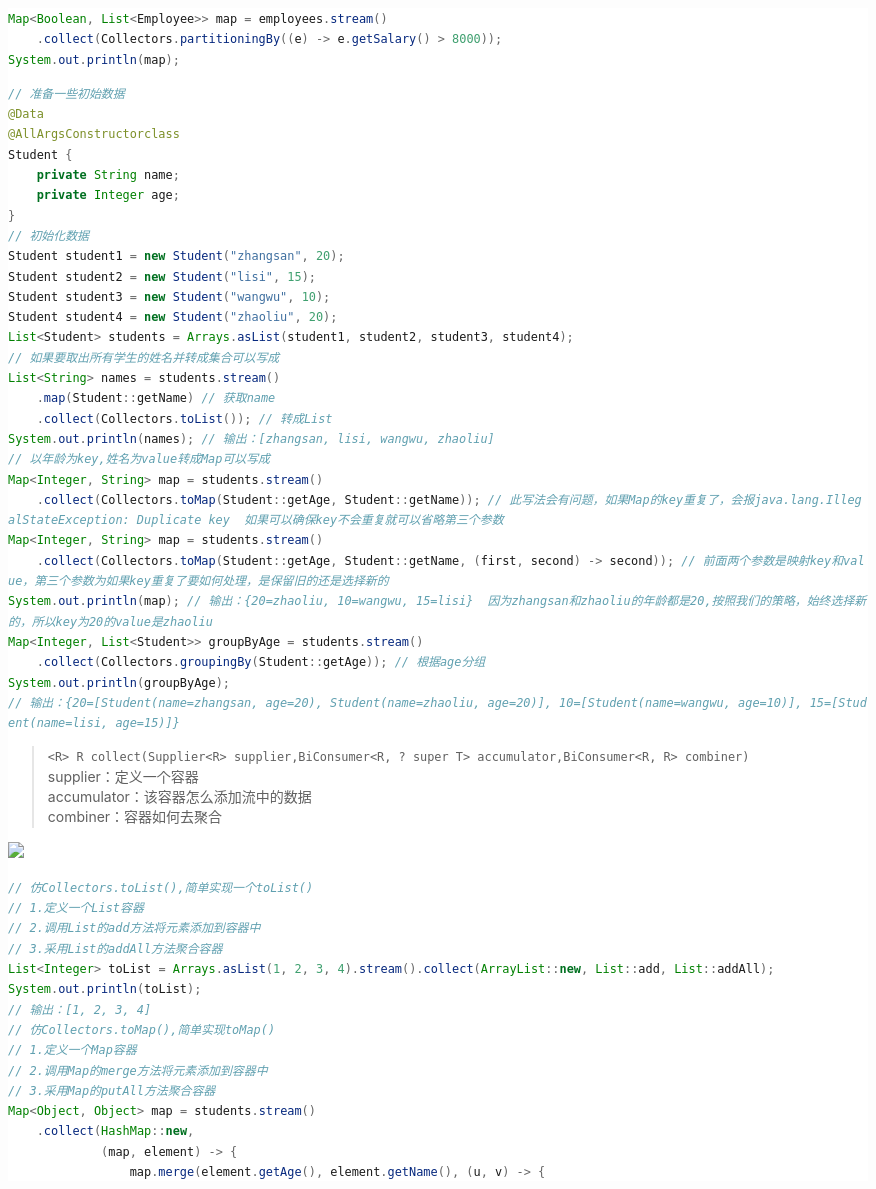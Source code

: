 ```java
Map<Boolean, List<Employee>> map = employees.stream()
    .collect(Collectors.partitioningBy((e) -> e.getSalary() > 8000));
System.out.println(map);
```

```java
// 准备一些初始数据
@Data
@AllArgsConstructorclass 
Student {
    private String name;    
    private Integer age;
}
// 初始化数据
Student student1 = new Student("zhangsan", 20);
Student student2 = new Student("lisi", 15);
Student student3 = new Student("wangwu", 10);
Student student4 = new Student("zhaoliu", 20);
List<Student> students = Arrays.asList(student1, student2, student3, student4);
// 如果要取出所有学生的姓名并转成集合可以写成
List<String> names = students.stream()
    .map(Student::getName) // 获取name
    .collect(Collectors.toList()); // 转成List
System.out.println(names); // 输出：[zhangsan, lisi, wangwu, zhaoliu]
// 以年龄为key,姓名为value转成Map可以写成
Map<Integer, String> map = students.stream()
    .collect(Collectors.toMap(Student::getAge, Student::getName)); // 此写法会有问题，如果Map的key重复了，会报java.lang.IllegalStateException: Duplicate key  如果可以确保key不会重复就可以省略第三个参数        
Map<Integer, String> map = students.stream()
    .collect(Collectors.toMap(Student::getAge, Student::getName, (first, second) -> second)); // 前面两个参数是映射key和value，第三个参数为如果key重复了要如何处理，是保留旧的还是选择新的
System.out.println(map); // 输出：{20=zhaoliu, 10=wangwu, 15=lisi}  因为zhangsan和zhaoliu的年龄都是20,按照我们的策略，始终选择新的，所以key为20的value是zhaoliu
Map<Integer, List<Student>> groupByAge = students.stream()
    .collect(Collectors.groupingBy(Student::getAge)); // 根据age分组
System.out.println(groupByAge);
// 输出：{20=[Student(name=zhangsan, age=20), Student(name=zhaoliu, age=20)], 10=[Student(name=wangwu, age=10)], 15=[Student(name=lisi, age=15)]}
```

> `<R> R collect(Supplier<R> supplier,BiConsumer<R, ? super T> accumulator,BiConsumer<R, R> combiner)`  
> supplier：定义一个容器  
> accumulator：该容器怎么添加流中的数据  
> combiner：容器如何去聚合

![](https://fastly.jsdelivr.net/gh/xihuanxiaorang/images/202303071656981.png)

```java
// 仿Collectors.toList(),简单实现一个toList()
// 1.定义一个List容器
// 2.调用List的add方法将元素添加到容器中
// 3.采用List的addAll方法聚合容器
List<Integer> toList = Arrays.asList(1, 2, 3, 4).stream().collect(ArrayList::new, List::add, List::addAll);
System.out.println(toList);
// 输出：[1, 2, 3, 4]
// 仿Collectors.toMap(),简单实现toMap()
// 1.定义一个Map容器
// 2.调用Map的merge方法将元素添加到容器中
// 3.采用Map的putAll方法聚合容器
Map<Object, Object> map = students.stream()
    .collect(HashMap::new, 
             (map, element) -> {
                 map.merge(element.getAge(), element.getName(), (u, v) -> {
```